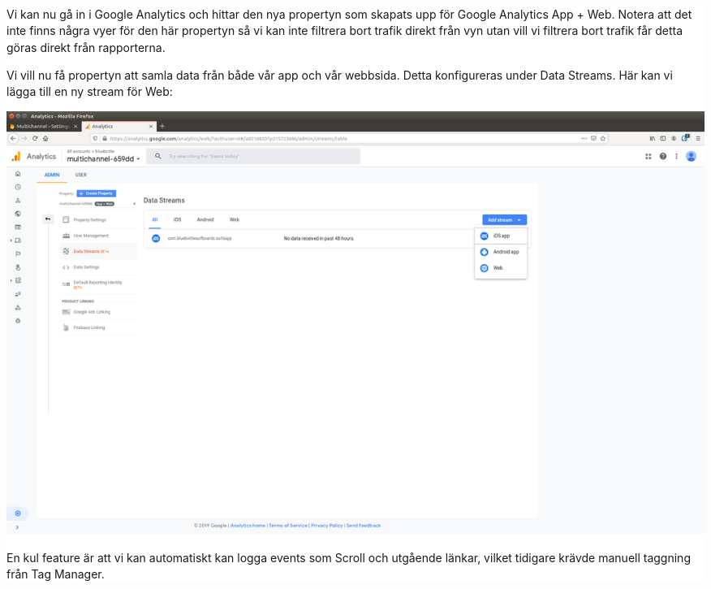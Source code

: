Vi kan nu gå in i Google Analytics och hittar den nya propertyn som skapats upp för Google Analytics App + Web. Notera att det inte finns några vyer för den här propertyn så vi kan inte filtrera bort trafik direkt från vyn utan vill vi filtrera bort trafik får detta göras direkt från rapporterna.

Vi vill nu få propertyn att samla data från både vår app och vår webbsida. Detta konfigureras under Data Streams. Här kan vi lägga till en ny stream för Web:

![ga app + web](images/gav2.png)

En kul feature är att vi kan automatiskt kan logga events som Scroll och utgående länkar, vilket tidigare krävde manuell taggning från Tag Manager. 
